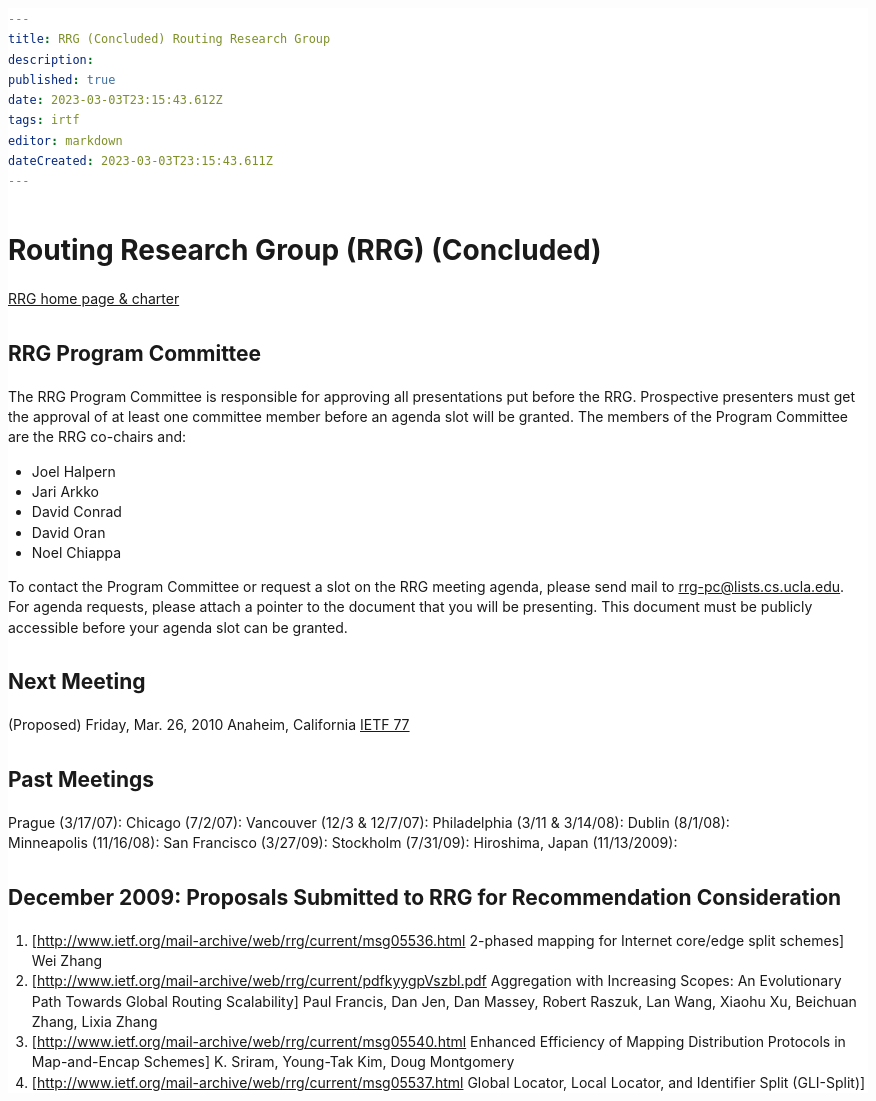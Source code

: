 ```yaml
---
title: RRG (Concluded) Routing Research Group
description: 
published: true
date: 2023-03-03T23:15:43.612Z
tags: irtf
editor: markdown
dateCreated: 2023-03-03T23:15:43.611Z
---
```


# Routing Research Group (RRG) (Concluded)

[RRG home page & charter](https://irtf.org/concluded/rrg)
## RRG Program Committee 
The RRG Program Committee is responsible for approving all presentations put before the RRG.  Prospective presenters must get the approval of at least one committee member before an agenda slot will be granted.  The members of the Program Committee are the RRG co-chairs and:

 * Joel Halpern 
 * Jari Arkko 
 * David Conrad 
 * David Oran 
 * Noel Chiappa 

To contact the Program Committee or request a slot on the RRG meeting agenda, please send mail to rrg-pc@lists.cs.ucla.edu.  For agenda requests, please attach a pointer to the document  that you will be presenting.  This document must be publicly accessible before your agenda slot can be granted.


## Next Meeting 
(Proposed) Friday, Mar. 26, 2010
Anaheim, California 
[IETF 77](https://www.ietf.org/proceedings/77/minutes/RRG.txt)

## Past Meetings 

Prague (3/17/07): 
Chicago (7/2/07): 
Vancouver (12/3 & 12/7/07): 
Philadelphia (3/11 & 3/14/08): 
Dublin (8/1/08):  
Minneapolis (11/16/08): 
San Francisco (3/27/09): 
Stockholm (7/31/09): 
Hiroshima, Japan (11/13/2009): 

## December 2009: Proposals Submitted to RRG for Recommendation Consideration 
1. [http://www.ietf.org/mail-archive/web/rrg/current/msg05536.html 2-phased mapping for Internet core/edge split schemes]
Wei Zhang
2. [http://www.ietf.org/mail-archive/web/rrg/current/pdfkyygpVszbl.pdf Aggregation with Increasing Scopes: An Evolutionary Path Towards Global Routing Scalability]
Paul Francis, Dan Jen, Dan Massey, Robert Raszuk, Lan Wang, Xiaohu Xu, Beichuan Zhang, Lixia Zhang
3. [http://www.ietf.org/mail-archive/web/rrg/current/msg05540.html Enhanced Efficiency of Mapping Distribution Protocols in Map-and-Encap Schemes]
K. Sriram, Young-Tak Kim, Doug Montgomery
4. [http://www.ietf.org/mail-archive/web/rrg/current/msg05537.html Global Locator, Local Locator, and Identifier Split (GLI-Split)]